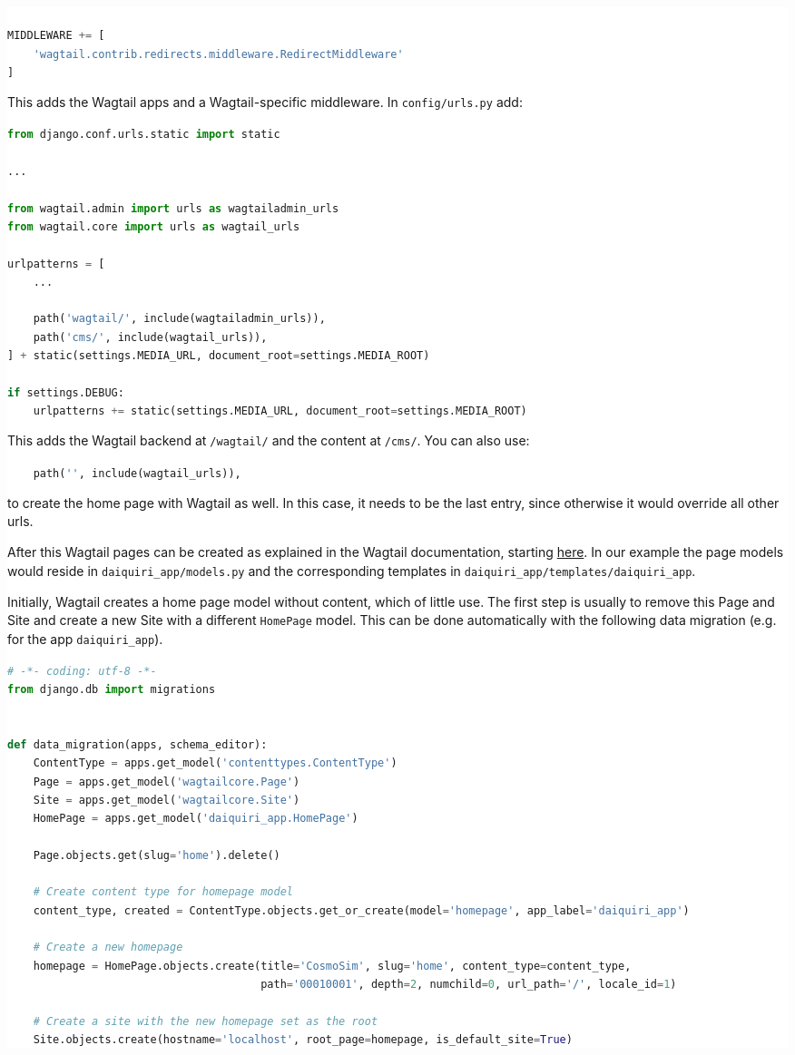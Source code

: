 ```python

MIDDLEWARE += [
    'wagtail.contrib.redirects.middleware.RedirectMiddleware'
]
```

This adds the Wagtail apps and a Wagtail-specific middleware. In `config/urls.py` add:

```python
from django.conf.urls.static import static

...

from wagtail.admin import urls as wagtailadmin_urls
from wagtail.core import urls as wagtail_urls

urlpatterns = [
    ...

    path('wagtail/', include(wagtailadmin_urls)),
    path('cms/', include(wagtail_urls)),
] + static(settings.MEDIA_URL, document_root=settings.MEDIA_ROOT)

if settings.DEBUG:
    urlpatterns += static(settings.MEDIA_URL, document_root=settings.MEDIA_ROOT)
```

This adds the Wagtail backend at `/wagtail/` and the content at `/cms/`. You can also use:

```python
    path('', include(wagtail_urls)),
```

to create the home page with Wagtail as well. In this case, it needs to be the last entry, since otherwise it would override all other urls.

After this Wagtail pages can be created as explained in the Wagtail documentation, starting [here](https://docs.wagtail.io/en/stable/topics/pages.html). In our example the page models would reside in `daiquiri_app/models.py` and the corresponding templates in `daiquiri_app/templates/daiquiri_app`.

Initially, Wagtail creates a home page model without content, which of little use. The first step is usually to remove this Page and Site and create a new Site with a different `HomePage` model. This can be done automatically with the following data migration (e.g. for the app `daiquiri_app`).

```python
# -*- coding: utf-8 -*-
from django.db import migrations


def data_migration(apps, schema_editor):
    ContentType = apps.get_model('contenttypes.ContentType')
    Page = apps.get_model('wagtailcore.Page')
    Site = apps.get_model('wagtailcore.Site')
    HomePage = apps.get_model('daiquiri_app.HomePage')

    Page.objects.get(slug='home').delete()

    # Create content type for homepage model
    content_type, created = ContentType.objects.get_or_create(model='homepage', app_label='daiquiri_app')

    # Create a new homepage
    homepage = HomePage.objects.create(title='CosmoSim', slug='home', content_type=content_type,
                                       path='00010001', depth=2, numchild=0, url_path='/', locale_id=1)

    # Create a site with the new homepage set as the root
    Site.objects.create(hostname='localhost', root_page=homepage, is_default_site=True)
```